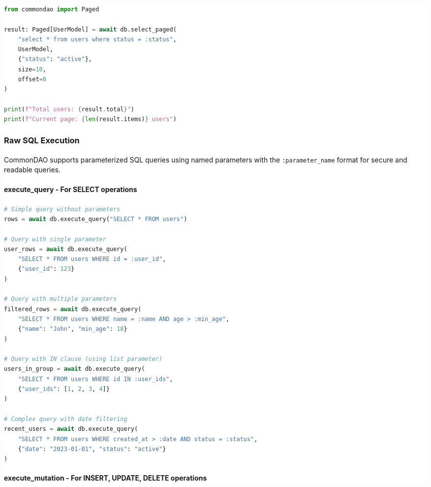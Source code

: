 ```python
from commondao import Paged

result: Paged[UserModel] = await db.select_paged(
    "select * from users where status = :status",
    UserModel,
    {"status": "active"},
    size=10,
    offset=0
)

print(f"Total users: {result.total}")
print(f"Current page: {len(result.items)} users")
```

### Raw SQL Execution

CommonDAO supports parameterized SQL queries using named parameters with the `:parameter_name` format for secure and readable queries.

#### execute_query - For SELECT operations

```python
# Simple query without parameters
rows = await db.execute_query("SELECT * FROM users")

# Query with single parameter
user_rows = await db.execute_query(
    "SELECT * FROM users WHERE id = :user_id",
    {"user_id": 123}
)

# Query with multiple parameters
filtered_rows = await db.execute_query(
    "SELECT * FROM users WHERE name = :name AND age > :min_age",
    {"name": "John", "min_age": 18}
)

# Query with IN clause (using list parameter)
users_in_group = await db.execute_query(
    "SELECT * FROM users WHERE id IN :user_ids",
    {"user_ids": [1, 2, 3, 4]}
)

# Complex query with date filtering
recent_users = await db.execute_query(
    "SELECT * FROM users WHERE created_at > :date AND status = :status",
    {"date": "2023-01-01", "status": "active"}
)
```

#### execute_mutation - For INSERT, UPDATE, DELETE operations
